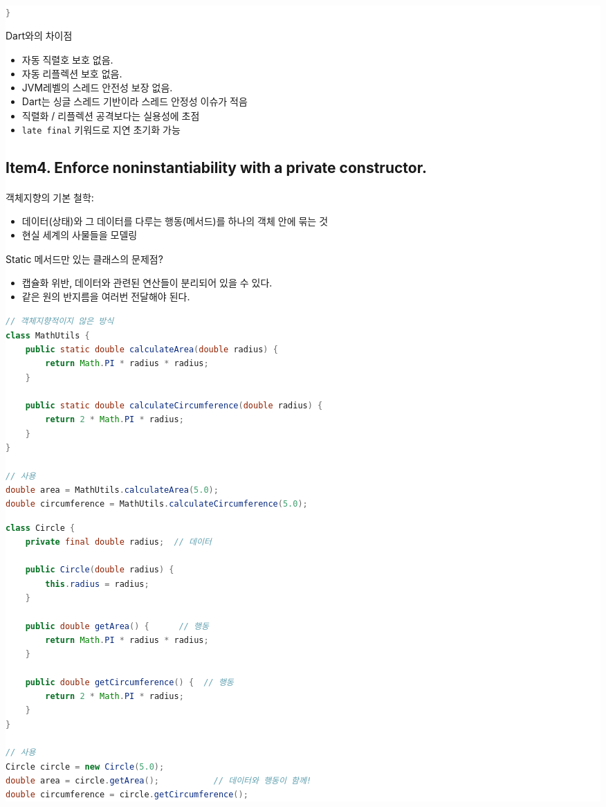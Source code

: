 ```java
}
```

Dart와의 차이점
- 자동 직렬호 보호 없음. 
- 자동 리플렉션 보호 없음. 
- JVM레벨의 스레드 안전성 보장 없음. 
- Dart는 싱글 스레드 기반이라 스레드 안정성 이슈가 적음
- 직렬화 / 리플렉션 공격보다는 실용성에 초점
- `late final` 키워드로 지연 초기화 가능 






## Item4. Enforce noninstantiability with a private constructor. 

객체지향의 기본 철학: 
- 데이터(상태)와 그 데이터를 다루는 행동(메서드)를 하나의 객체 안에 묶는 것 
- 현실 세계의 사물들을 모델링 

Static 메서드만 있는 클래스의 문제점?
- 캡슐화 위반, 데이터와 관련된 연산들이 분리되어 있을 수 있다. 
- 같은 원의 반지름을 여러번 전달해야 된다. 
```java
// 객체지향적이지 않은 방식
class MathUtils {
    public static double calculateArea(double radius) {
        return Math.PI * radius * radius;
    }
    
    public static double calculateCircumference(double radius) {
        return 2 * Math.PI * radius;
    }
}

// 사용
double area = MathUtils.calculateArea(5.0);
double circumference = MathUtils.calculateCircumference(5.0);
```

```java
class Circle {
    private final double radius;  // 데이터
    
    public Circle(double radius) {
        this.radius = radius;
    }
    
    public double getArea() {      // 행동
        return Math.PI * radius * radius;
    }
    
    public double getCircumference() {  // 행동
        return 2 * Math.PI * radius;
    }
}

// 사용
Circle circle = new Circle(5.0);
double area = circle.getArea();           // 데이터와 행동이 함께!
double circumference = circle.getCircumference();
```

